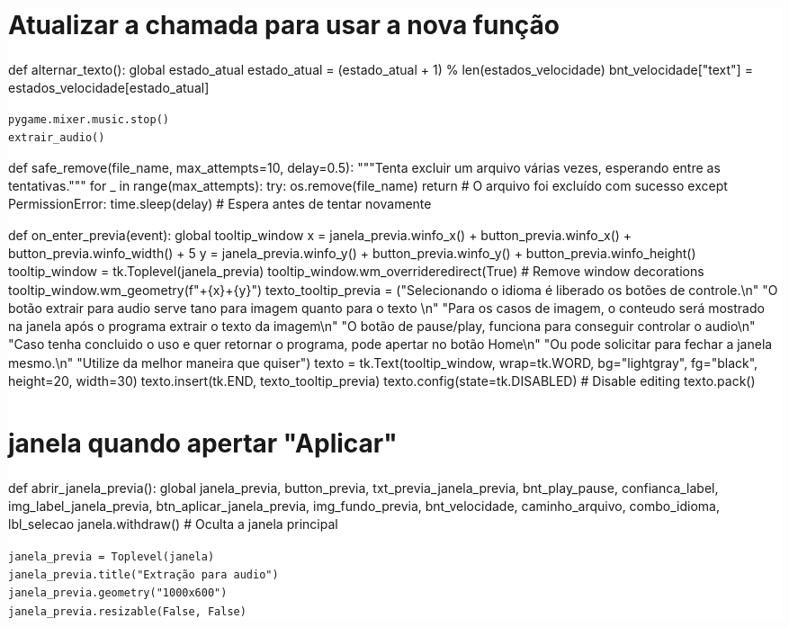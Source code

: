 # Atualizar a chamada para usar a nova função
def alternar_texto():
    global estado_atual 
    estado_atual = (estado_atual + 1) % len(estados_velocidade)
    bnt_velocidade["text"] = estados_velocidade[estado_atual]

    pygame.mixer.music.stop()
    extrair_audio()





def safe_remove(file_name, max_attempts=10, delay=0.5):
    """Tenta excluir um arquivo várias vezes, esperando entre as tentativas."""
    for _ in range(max_attempts):
        try:
            os.remove(file_name)
            return  # O arquivo foi excluído com sucesso
        except PermissionError:
            time.sleep(delay)  # Espera antes de tentar novamente


def on_enter_previa(event):
    global tooltip_window
    x = janela_previa.winfo_x() + button_previa.winfo_x() + button_previa.winfo_width() + 5
    y = janela_previa.winfo_y() + button_previa.winfo_y() + button_previa.winfo_height()
    tooltip_window = tk.Toplevel(janela_previa)
    tooltip_window.wm_overrideredirect(True)  # Remove window decorations
    tooltip_window.wm_geometry(f"+{x}+{y}")
    texto_tooltip_previa = ("Selecionando o idioma é liberado os botões de controle.\n"
                            "O botão extrair para audio serve tano para imagem quanto para o texto \n"
                            "Para os casos de imagem, o conteudo será mostrado na janela após o programa extrair o texto da imagem\n"
                            "O botão de pause/play, funciona para conseguir controlar o audio\n"
                            "Caso tenha concluido o uso e quer retornar o programa, pode apertar no botão Home\n"
                            "Ou pode solicitar para fechar a janela mesmo.\n"
                            "Utilize da melhor maneira que quiser")
    texto = tk.Text(tooltip_window, wrap=tk.WORD, bg="lightgray", fg="black", height=20, width=30)
    texto.insert(tk.END, texto_tooltip_previa)
    texto.config(state=tk.DISABLED)  # Disable editing
    texto.pack()



# janela quando apertar "Aplicar"
def abrir_janela_previa():
    global janela_previa, button_previa, txt_previa_janela_previa, bnt_play_pause, confianca_label, img_label_janela_previa, btn_aplicar_janela_previa, img_fundo_previa, bnt_velocidade, caminho_arquivo, combo_idioma, lbl_selecao
    janela.withdraw()  # Oculta a janela principal

    janela_previa = Toplevel(janela)
    janela_previa.title("Extração para audio")
    janela_previa.geometry("1000x600")
    janela_previa.resizable(False, False)
